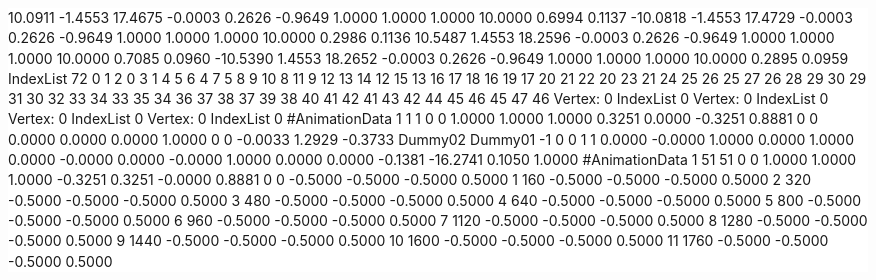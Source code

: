    10.0911    -1.4553    17.4675   -0.0003     0.2626    -0.9649    1.0000     1.0000     1.0000    10.0000    0.6994     0.1137
  -10.0818    -1.4553    17.4729   -0.0003     0.2626    -0.9649    1.0000     1.0000     1.0000    10.0000    0.2986     0.1136
   10.5487     1.4553    18.2596   -0.0003     0.2626    -0.9649    1.0000     1.0000     1.0000    10.0000    0.7085     0.0960
  -10.5390     1.4553    18.2652   -0.0003     0.2626    -0.9649    1.0000     1.0000     1.0000    10.0000    0.2895     0.0959
IndexList 72
0 1 2
0 3 1
4 5 6
4 7 5
8 9 10
8 11 9
12 13 14
12 15 13
16 17 18
16 19 17
20 21 22
20 23 21
24 25 26
25 27 26
28 29 30
29 31 30
32 33 34
33 35 34
36 37 38
37 39 38
40 41 42
41 43 42
44 45 46
45 47 46
Vertex: 0
IndexList 0
Vertex: 0
IndexList 0
Vertex: 0
IndexList 0
Vertex: 0
IndexList 0
#AnimationData 1 1 1
0 0     1.0000     1.0000     1.0000     0.3251     0.0000    -0.3251     0.8881
0 0     0.0000     0.0000     0.0000     1.0000
0 0    -0.0033     1.2929    -0.3733
Dummy02 Dummy01 -1 0 0 1 1
	    0.0000    -0.0000     1.0000     0.0000
	    1.0000     0.0000    -0.0000     0.0000
	   -0.0000     1.0000     0.0000     0.0000
	   -0.1381   -16.2741     0.1050     1.0000
#AnimationData 1 51 51
0 0     1.0000     1.0000     1.0000    -0.3251     0.3251    -0.0000     0.8881
0 0    -0.5000    -0.5000    -0.5000     0.5000
1 160    -0.5000    -0.5000    -0.5000     0.5000
2 320    -0.5000    -0.5000    -0.5000     0.5000
3 480    -0.5000    -0.5000    -0.5000     0.5000
4 640    -0.5000    -0.5000    -0.5000     0.5000
5 800    -0.5000    -0.5000    -0.5000     0.5000
6 960    -0.5000    -0.5000    -0.5000     0.5000
7 1120    -0.5000    -0.5000    -0.5000     0.5000
8 1280    -0.5000    -0.5000    -0.5000     0.5000
9 1440    -0.5000    -0.5000    -0.5000     0.5000
10 1600    -0.5000    -0.5000    -0.5000     0.5000
11 1760    -0.5000    -0.5000    -0.5000     0.5000